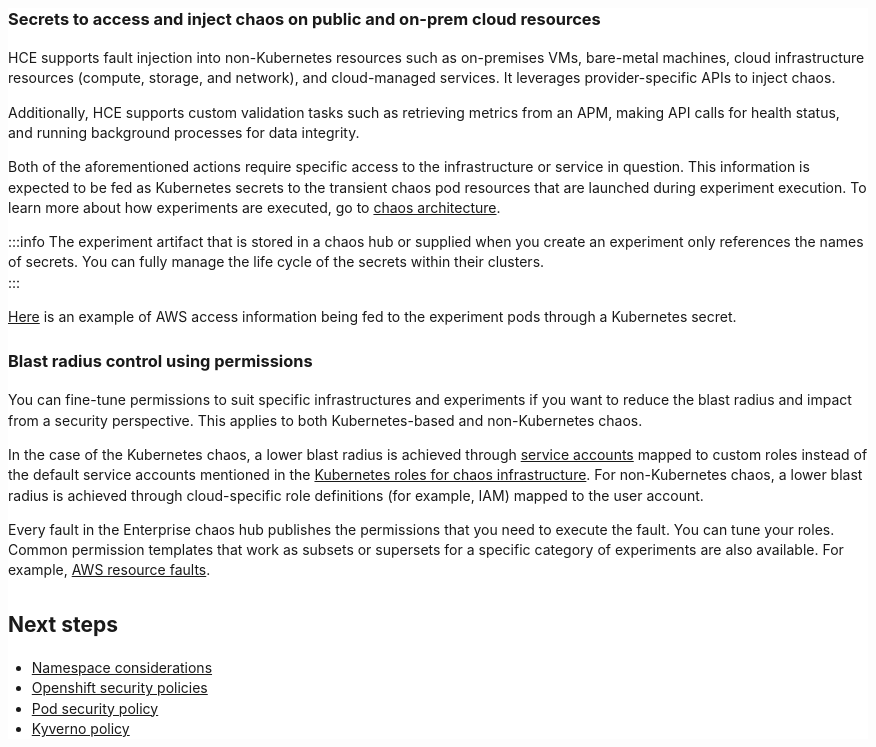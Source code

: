 
### Secrets to access and inject chaos on public and on-prem cloud resources

HCE supports fault injection into non-Kubernetes resources such as on-premises VMs, bare-metal machines, cloud infrastructure resources (compute, storage, and network), and cloud-managed services. It leverages provider-specific APIs to inject chaos.

Additionally, HCE supports custom validation tasks such as retrieving metrics from an APM, making API calls for health status, and running background processes for data integrity. 

Both of the aforementioned actions require specific access to the infrastructure or service in question. This information is expected to be fed as Kubernetes secrets to the transient chaos pod resources that are launched during experiment execution. To learn more about how experiments are executed, go to [chaos architecture](/docs/chaos-engineering/architecture-and-security/architecture/architecture.md).

:::info
The experiment artifact that is stored in a chaos hub or supplied when you create an experiment only references the names of secrets. You can fully manage the life cycle of the secrets within their clusters.  
::: 

[Here](/docs/chaos-engineering/chaos-faults/aws/ec2-cpu-hog#prerequisites) is an example of AWS access information being fed to the experiment pods through a Kubernetes secret.

### Blast radius control using permissions

You can fine-tune permissions to suit specific infrastructures and experiments if you want to reduce the blast radius and impact from a security perspective. This applies to both Kubernetes-based and non-Kubernetes chaos. 

In the case of the Kubernetes chaos, a lower blast radius is achieved through [service accounts](/docs/chaos-engineering/architecture-and-security/security/namespace-considerations.md) mapped to custom roles instead of the default service accounts mentioned in the [Kubernetes roles for chaos infrastructure](#kubernetes-roles-for-chaos-infrastructure). For non-Kubernetes chaos, a lower blast radius is achieved through cloud-specific role definitions (for example, IAM) mapped to the user account.  

Every fault in the Enterprise chaos hub publishes the permissions that you need to execute the fault. You can tune your roles. Common permission templates that work as subsets or supersets for a specific category of experiments are also available. For example, [AWS resource faults](docs/chaos-engineering/chaos-faults/aws/security-configurations/policy-for-all-aws-faults.md).


## Next steps

* [Namespace considerations](/docs/chaos-engineering/architecture-and-security/security/namespace-considerations.md)
* [Openshift security policies](/docs/chaos-engineering/architecture-and-security/security/security-templates/openshift-scc.md)
* [Pod security policy](/docs/chaos-engineering/architecture-and-security/security/security-templates/psp.md)
* [Kyverno policy](/docs/chaos-engineering/architecture-and-security/security/security-templates/kyverno-policies.md)
